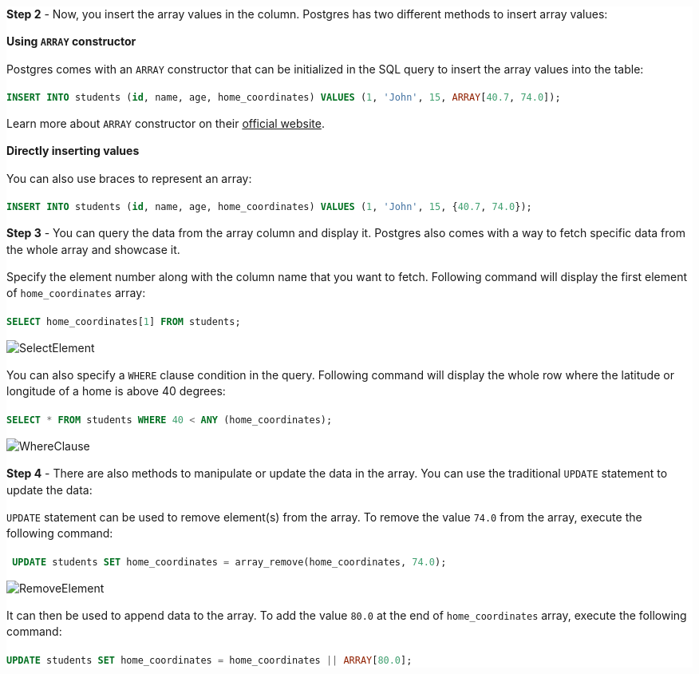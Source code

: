 **Step 2** - Now, you insert the array values in the column. Postgres has two different methods to insert array values:

**Using `ARRAY` constructor**

Postgres comes with an `ARRAY` constructor that can be initialized in the SQL query to insert the array values into the table:

``` sql
INSERT INTO students (id, name, age, home_coordinates) VALUES (1, 'John', 15, ARRAY[40.7, 74.0]);
```

Learn more about `ARRAY` constructor on their [official website](https://www.postgresql.org/docs/current/sql-expressions.html#SQL-SYNTAX-ARRAY-CONSTRUCTORS).

**Directly inserting values**

You can also use braces to represent an array:

``` sql
INSERT INTO students (id, name, age, home_coordinates) VALUES (1, 'John', 15, {40.7, 74.0});
```

**Step 3** - You can query the data from the array column and display it. Postgres also comes with a way to fetch specific data from the whole array and showcase it.

Specify the element number along with the column name that you want to fetch. Following command will display the first element of `home_coordinates` array:

``` sql
SELECT home_coordinates[1] FROM students;
```

<img src={SelectElement} width="600" alt="SelectElement" />

You can also specify a `WHERE` clause condition in the query. Following command will display the whole row where the latitude or longitude of a home is above 40 degrees:

``` sql
SELECT * FROM students WHERE 40 < ANY (home_coordinates);
```

<img src={WhereClause} width="600" alt="WhereClause" />

**Step 4** - There are also methods to manipulate or update the data in the array. You can use the traditional `UPDATE` statement to update the data:

`UPDATE` statement can be used to remove element(s) from the array. To remove the value `74.0` from the array, execute the following command:

``` sql
 UPDATE students SET home_coordinates = array_remove(home_coordinates, 74.0);
```

<img src={RemoveElement} width="700" alt="RemoveElement" />

It can then be used to append data to the array. To add the value `80.0` at the end of `home_coordinates` array, execute the following command:

``` sql
UPDATE students SET home_coordinates = home_coordinates || ARRAY[80.0];
```
